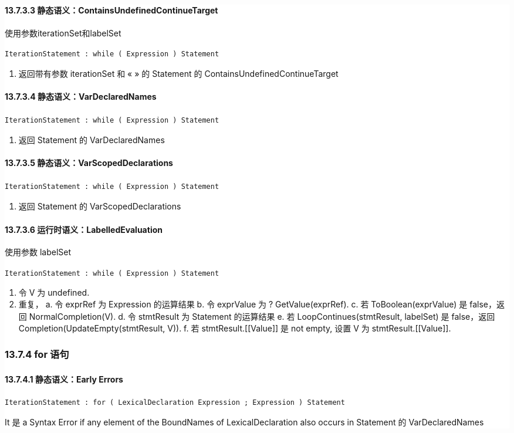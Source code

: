 #### 13.7.3.3 静态语义：ContainsUndefinedContinueTarget <div id="sec-while-statement-static-semantics-containsundefinedcontinuetarget"></div>

使用参数iterationSet和labelSet

```
IterationStatement : while ( Expression ) Statement
```

1. 返回带有参数 iterationSet 和 « » 的 Statement 的 ContainsUndefinedContinueTarget

#### 13.7.3.4 静态语义：VarDeclaredNames <div id="sec-while-statement-static-semantics-vardeclarednames"></div>

```
IterationStatement : while ( Expression ) Statement
```

1. 返回  Statement 的 VarDeclaredNames

#### 13.7.3.5 静态语义：VarScopedDeclarations <div id="sec-while-statement-static-semantics-varscopeddeclarations"></div>

```
IterationStatement : while ( Expression ) Statement
```

1. 返回  Statement 的 VarScopedDeclarations

#### 13.7.3.6 运行时语义：LabelledEvaluation <div id="sec-while-statement-runtime-semantics-labelledevaluation"></div>

使用参数 labelSet

```
IterationStatement : while ( Expression ) Statement
```

1. 令 V 为 undefined.
2. 重复，
a. 令 exprRef 为 Expression 的运算结果
b. 令 exprValue 为 ? GetValue(exprRef).
c. 若 ToBoolean(exprValue) 是 false，返回 NormalCompletion(V).
d. 令 stmtResult 为 Statement 的运算结果
e. 若 LoopContinues(stmtResult, labelSet) 是 false，返回 Completion(UpdateEmpty(stmtResult, V)).
f. 若 stmtResult.[[Value]] 是 not empty, 设置 V 为 stmtResult.[[Value]].

### 13.7.4 for 语句 <div id="sec-for-statement"></div>
#### 13.7.4.1 静态语义：Early Errors <div id="sec-for-statement-static-semantics-early-errors"></div>

```
IterationStatement : for ( LexicalDeclaration Expression ; Expression ) Statement
```

It 是 a Syntax Error if any element of the BoundNames of LexicalDeclaration also occurs in  Statement 的 VarDeclaredNames
